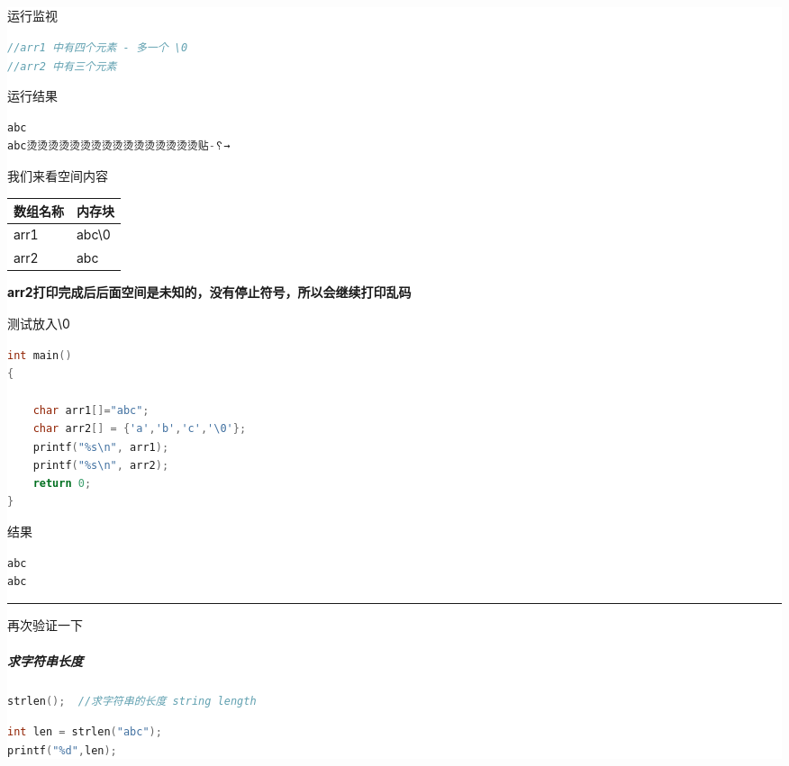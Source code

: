 运行监视

```c
//arr1 中有四个元素 - 多一个 \0
//arr2 中有三个元素
```

运行结果

```c
abc
abc烫烫烫烫烫烫烫烫烫烫烫烫烫烫烫烫贴-␦→
```

我们来看空间内容

| 数组名称 | 内存块 |
| -------- | ------ |
| arr1     | abc\0  |
| arr2     | abc    |

**arr2打印完成后后面空间是未知的，没有停止符号，所以会继续打印乱码**

测试放入\0

```c
int main()
{
    
    char arr1[]="abc";
    char arr2[] = {'a','b','c','\0'};
    printf("%s\n", arr1);
    printf("%s\n", arr2);
    return 0;
}
```

结果

```c
abc
abc
```

---

再次验证一下

##### 求字符串长度

```c
strlen();  //求字符串的长度 string length
```

```c
int len = strlen("abc");
printf("%d",len);
```
